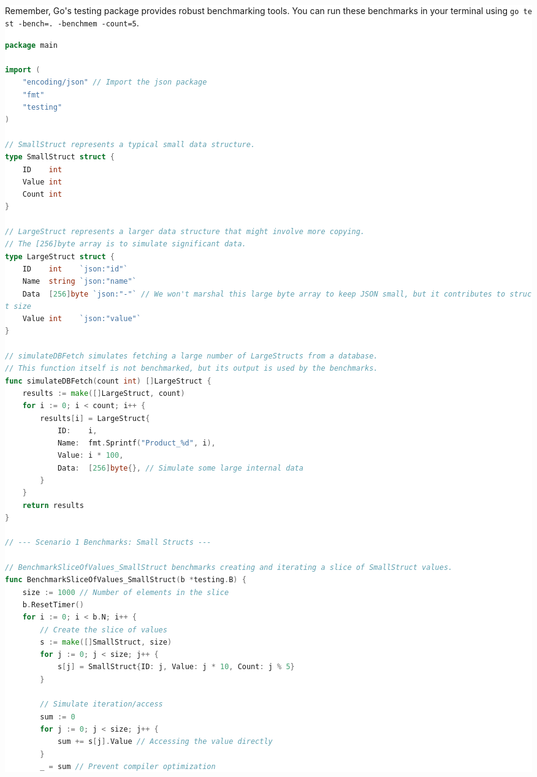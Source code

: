 Remember, Go's testing package provides robust benchmarking tools. You can run these benchmarks in your terminal using `go test -bench=. -benchmem -count=5`.

```go
package main

import (
	"encoding/json" // Import the json package
	"fmt"
	"testing"
)

// SmallStruct represents a typical small data structure.
type SmallStruct struct {
	ID    int
	Value int
	Count int
}

// LargeStruct represents a larger data structure that might involve more copying.
// The [256]byte array is to simulate significant data.
type LargeStruct struct {
	ID    int    `json:"id"`
	Name  string `json:"name"`
	Data  [256]byte `json:"-"` // We won't marshal this large byte array to keep JSON small, but it contributes to struct size
	Value int    `json:"value"`
}

// simulateDBFetch simulates fetching a large number of LargeStructs from a database.
// This function itself is not benchmarked, but its output is used by the benchmarks.
func simulateDBFetch(count int) []LargeStruct {
	results := make([]LargeStruct, count)
	for i := 0; i < count; i++ {
		results[i] = LargeStruct{
			ID:    i,
			Name:  fmt.Sprintf("Product_%d", i),
			Value: i * 100,
			Data:  [256]byte{}, // Simulate some large internal data
		}
	}
	return results
}

// --- Scenario 1 Benchmarks: Small Structs ---

// BenchmarkSliceOfValues_SmallStruct benchmarks creating and iterating a slice of SmallStruct values.
func BenchmarkSliceOfValues_SmallStruct(b *testing.B) {
	size := 1000 // Number of elements in the slice
	b.ResetTimer()
	for i := 0; i < b.N; i++ {
		// Create the slice of values
		s := make([]SmallStruct, size)
		for j := 0; j < size; j++ {
			s[j] = SmallStruct{ID: j, Value: j * 10, Count: j % 5}
		}

		// Simulate iteration/access
		sum := 0
		for j := 0; j < size; j++ {
			sum += s[j].Value // Accessing the value directly
		}
		_ = sum // Prevent compiler optimization
```